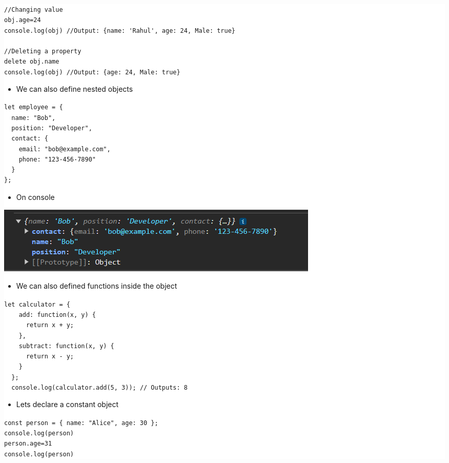 ```
//Changing value
obj.age=24
console.log(obj) //Output: {name: 'Rahul', age: 24, Male: true}

//Deleting a property
delete obj.name
console.log(obj) //Output: {age: 24, Male: true}
```

- We can also define nested objects

```
let employee = {
  name: "Bob",
  position: "Developer",
  contact: {
    email: "bob@example.com",
    phone: "123-456-7890"
  }
};
```

- On console

![alt text](Images/basicofjs/image-23.png)

- We can also defined functions inside the object

```
let calculator = {
    add: function(x, y) {
      return x + y;
    },
    subtract: function(x, y) {
      return x - y;
    }
  };
  console.log(calculator.add(5, 3)); // Outputs: 8
```

- Lets declare a constant object

```
const person = { name: "Alice", age: 30 };
console.log(person)
person.age=31
console.log(person)
```

